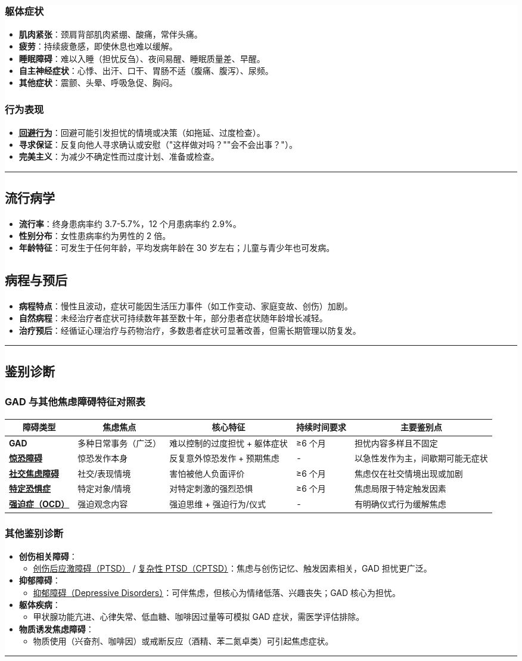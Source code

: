 ### 躯体症状

- **肌肉紧张**：颈肩背部肌肉紧绷、酸痛，常伴头痛。
- **疲劳**：持续疲惫感，即使休息也难以缓解。
- **睡眠障碍**：难以入睡（担忧反刍）、夜间易醒、睡眠质量差、早醒。
- **自主神经症状**：心悸、出汗、口干、胃肠不适（腹痛、腹泻）、尿频。
- **其他症状**：震颤、头晕、呼吸急促、胸闷。

### 行为表现

- **<abbr title="avoidance behavior，通过回避情境或决策来短暂缓解焦虑的行为模式">回避行为</abbr>**：回避可能引发担忧的情境或决策（如拖延、过度检查）。
- **寻求保证**：反复向他人寻求确认或安慰（"这样做对吗？""会不会出事？"）。
- **完美主义**：为减少不确定性而过度计划、准备或检查。

---

## 流行病学

- **流行率**：终身患病率约 3.7-5.7%，12 个月患病率约 2.9%。
- **性别分布**：女性患病率约为男性的 2 倍。
- **年龄特征**：可发生于任何年龄，平均发病年龄在 30 岁左右；儿童与青少年也可发病。

## 病程与预后

- **病程特点**：慢性且波动，症状可能因生活压力事件（如工作变动、家庭变故、创伤）加剧。
- **自然病程**：未经治疗者症状可持续数年甚至数十年，部分患者症状随年龄增长减轻。
- **治疗预后**：经循证心理治疗与药物治疗，多数患者症状可显著改善，但需长期管理以防复发。

---

## 鉴别诊断

### GAD 与其他焦虑障碍特征对照表

| 障碍类型 | 焦虑焦点 | 核心特征 | 持续时间要求 | 主要鉴别点 |
| --- | --- | --- | --- | --- |
| **GAD** | 多种日常事务（广泛） | 难以控制的过度担忧 + 躯体症状 | ≥6 个月 | 担忧内容多样且不固定 |
| [**惊恐障碍**](Panic-Disorder.md) | 惊恐发作本身 | 反复意外惊恐发作 + 预期焦虑 | - | 以急性发作为主，间歇期可能无症状 |
| [**社交焦虑障碍**](Social-Anxiety-Disorder.md) | 社交/表现情境 | 害怕被他人负面评价 | ≥6 个月 | 焦虑仅在社交情境出现或加剧 |
| [**特定恐惧症**](Specific-Phobia.md) | 特定对象/情境 | 对特定刺激的强烈恐惧 | ≥6 个月 | 焦虑局限于特定触发因素 |
| [**强迫症（OCD）**](OCD.md) | 强迫观念内容 | 强迫思维 + 强迫行为/仪式 | - | 有明确仪式行为缓解焦虑 |

### 其他鉴别诊断

- **创伤相关障碍**：
    - [创伤后应激障碍（PTSD）](PTSD.md) / [复杂性 PTSD（CPTSD）](CPTSD.md)：焦虑与创伤记忆、触发因素相关，GAD 担忧更广泛。
- **抑郁障碍**：
    - [抑郁障碍（Depressive Disorders）](Depressive-Disorders.md)：可伴焦虑，但核心为情绪低落、兴趣丧失；GAD 核心为担忧。
- **躯体疾病**：
    - 甲状腺功能亢进、心律失常、低血糖、咖啡因过量等可模拟 GAD 症状，需医学评估排除。
- **物质诱发焦虑障碍**：
    - 物质使用（兴奋剂、咖啡因）或戒断反应（酒精、苯二氮卓类）可引起焦虑症状。

---